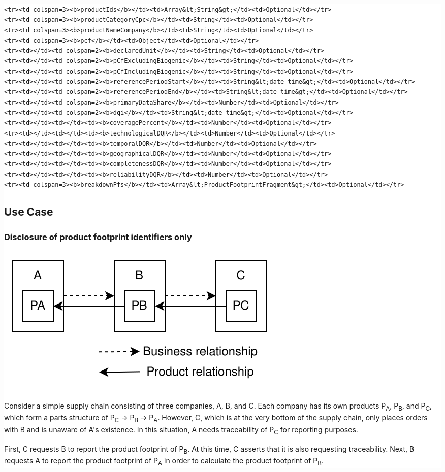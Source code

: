     <tr><td colspan=3><b>productIds</b></td><td>Array&lt;String&gt;</td><td>Optional</td></tr>
    <tr><td colspan=3><b>productCategoryCpc</b></td><td>String</td><td>Optional</td></tr>
    <tr><td colspan=3><b>productNameCompany</b></td><td>String</td><td>Optional</td></tr>
    <tr><td colspan=3><b>pcf</b></td><td>Object</td><td>Optional</td></tr>
    <tr><td></td><td colspan=2><b>declaredUnit</b></td><td>String</td><td>Optional</td></tr>
    <tr><td></td><td colspan=2><b>pCfExcludingBiogenic</b></td><td>String</td><td>Optional</td></tr>
    <tr><td></td><td colspan=2><b>pCfIncludingBiogenic</b></td><td>String</td><td>Optional</td></tr>
    <tr><td></td><td colspan=2><b>referencePeriodStart</b></td><td>String&lt;date-time&gt;</td><td>Optional</td></tr>
    <tr><td></td><td colspan=2><b>referencePeriodEnd</b></td><td>String&lt;date-time&gt;</td><td>Optional</td></tr>
    <tr><td></td><td colspan=2><b>primaryDataShare</b></td><td>Number</td><td>Optional</td></tr>
    <tr><td></td><td colspan=2><b>dqi</b></td><td>String&lt;date-time&gt;</td><td>Optional</td></tr>
    <tr><td></td><td></td><td><b>coveragePercent</b></td><td>Number</td><td>Optional</td></tr>
    <tr><td></td><td></td><td><b>technologicalDQR</b></td><td>Number</td><td>Optional</td></tr>
    <tr><td></td><td></td><td><b>temporalDQR</b></td><td>Number</td><td>Optional</td></tr>
    <tr><td></td><td></td><td><b>geographicalDQR</b></td><td>Number</td><td>Optional</td></tr>
    <tr><td></td><td></td><td><b>completenessDQR</b></td><td>Number</td><td>Optional</td></tr>
    <tr><td></td><td></td><td><b>reliabilityDQR</b></td><td>Number</td><td>Optional</td></tr>
    <tr><td colspan=3><b>breakdownPfs</b></td><td>Array&lt;ProductFootprintFragment&gt;</td><td>Optional</td></tr>
  </tbody>
</table>


## Use Case

### Disclosure of product footprint identifiers only

![](images/fig1.svg)

Consider a simple supply chain consisting of three companies, A, B, and C. Each company has its own products P<sub>A</sub>, P<sub>B</sub>, and P<sub>C</sub>, which form a parts structure of P<sub>C</sub> → P<sub>B</sub> → P<sub>A</sub>. However, C, which is at the very bottom of the supply chain, only places orders with B and is unaware of A's existence. In this situation, A needs traceability of P<sub>C</sub> for reporting purposes.

First, C requests B to report the product footprint of P<sub>B</sub>. At this time, C asserts that it is also requesting traceability. Next, B requests A to report the product footprint of P<sub>A</sub> in order to calculate the product footprint of P<sub>B</sub>.
